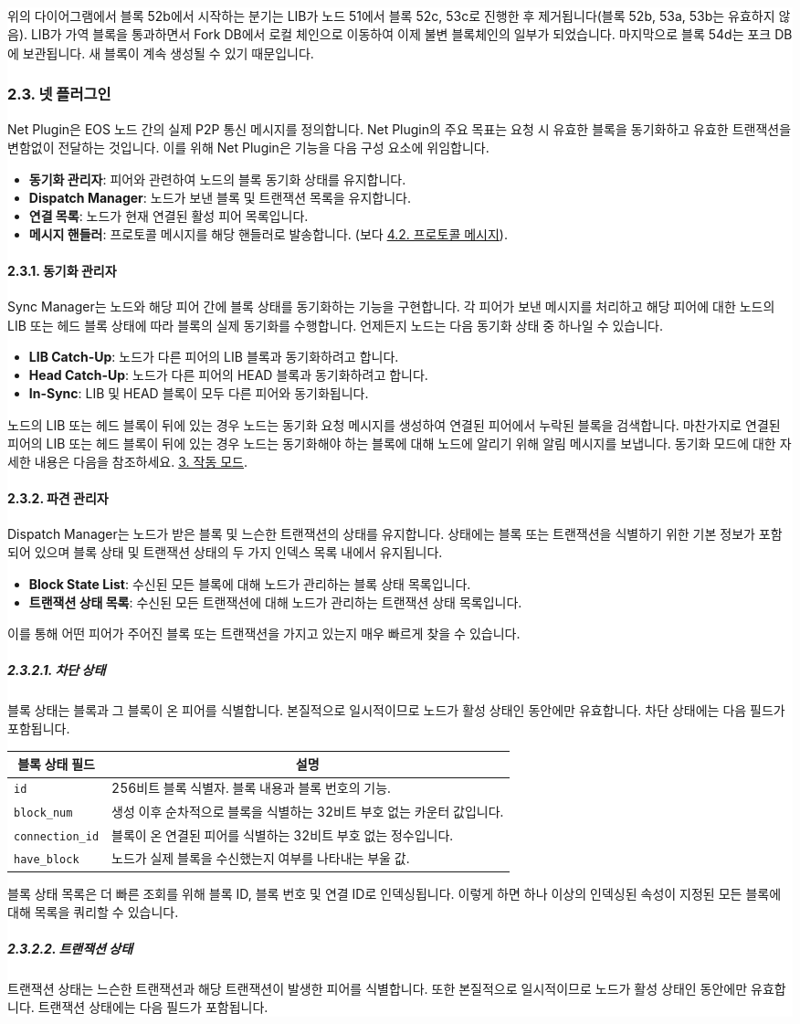 위의 다이어그램에서 블록 52b에서 시작하는 분기는 LIB가 노드 51에서 블록 52c, 53c로 진행한 후 제거됩니다(블록 52b, 53a, 53b는 유효하지 않음). LIB가 가역 블록을 통과하면서 Fork DB에서 로컬 체인으로 이동하여 이제 불변 블록체인의 일부가 되었습니다. 마지막으로 블록 54d는 포크 DB에 보관됩니다. 새 블록이 계속 생성될 수 있기 때문입니다.


### 2.3. 넷 플러그인

Net Plugin은 EOS 노드 간의 실제 P2P 통신 메시지를 정의합니다. Net Plugin의 주요 목표는 요청 시 유효한 블록을 동기화하고 유효한 트랜잭션을 변함없이 전달하는 것입니다. 이를 위해 Net Plugin은 기능을 다음 구성 요소에 위임합니다.

* **동기화 관리자**: 피어와 관련하여 노드의 블록 동기화 상태를 유지합니다.
* **Dispatch Manager**: 노드가 보낸 블록 및 트랜잭션 목록을 유지합니다.
* **연결 목록**: 노드가 현재 연결된 활성 피어 목록입니다.
* **메시지 핸들러**: 프로토콜 메시지를 해당 핸들러로 발송합니다. (보다 [4.2. 프로토콜 메시지](#42-protocol-messages)).


#### 2.3.1. 동기화 관리자

Sync Manager는 노드와 해당 피어 간에 블록 상태를 동기화하는 기능을 구현합니다. 각 피어가 보낸 메시지를 처리하고 해당 피어에 대한 노드의 LIB 또는 헤드 블록 상태에 따라 블록의 실제 동기화를 수행합니다. 언제든지 노드는 다음 동기화 상태 중 하나일 수 있습니다.

* **LIB Catch-Up**: 노드가 다른 피어의 LIB 블록과 동기화하려고 합니다.
* **Head Catch-Up**: 노드가 다른 피어의 HEAD 블록과 동기화하려고 합니다.
* **In-Sync**: LIB 및 HEAD 블록이 모두 다른 피어와 동기화됩니다.

노드의 LIB 또는 헤드 블록이 뒤에 있는 경우 노드는 동기화 요청 메시지를 생성하여 연결된 피어에서 누락된 블록을 검색합니다. 마찬가지로 연결된 피어의 LIB 또는 헤드 블록이 뒤에 있는 경우 노드는 동기화해야 하는 블록에 대해 노드에 알리기 위해 알림 메시지를 보냅니다. 동기화 모드에 대한 자세한 내용은 다음을 참조하세요. [3. 작동 모드](#3-operation-modes).


#### 2.3.2. 파견 관리자

Dispatch Manager는 노드가 받은 블록 및 느슨한 트랜잭션의 상태를 유지합니다. 상태에는 블록 또는 트랜잭션을 식별하기 위한 기본 정보가 포함되어 있으며 블록 상태 및 트랜잭션 상태의 두 가지 인덱스 목록 내에서 유지됩니다.

* **Block State List**: 수신된 모든 블록에 대해 노드가 관리하는 블록 상태 목록입니다.
* **트랜잭션 상태 목록**: 수신된 모든 트랜잭션에 대해 노드가 관리하는 트랜잭션 상태 목록입니다.

이를 통해 어떤 피어가 주어진 블록 또는 트랜잭션을 가지고 있는지 매우 빠르게 찾을 수 있습니다.


##### 2.3.2.1. 차단 상태

블록 상태는 블록과 그 블록이 온 피어를 식별합니다. 본질적으로 일시적이므로 노드가 활성 상태인 동안에만 유효합니다. 차단 상태에는 다음 필드가 포함됩니다.

블록 상태 필드 | 설명
-|-
`id` | 256비트 블록 식별자. 블록 내용과 블록 번호의 기능.
`block_num` | 생성 이후 순차적으로 블록을 식별하는 32비트 부호 없는 카운터 값입니다.
`connection_id` | 블록이 온 연결된 피어를 식별하는 32비트 부호 없는 정수입니다.
`have_block` | 노드가 실제 블록을 수신했는지 여부를 나타내는 부울 값.

블록 상태 목록은 더 빠른 조회를 위해 블록 ID, 블록 번호 및 연결 ID로 인덱싱됩니다. 이렇게 하면 하나 이상의 인덱싱된 속성이 지정된 모든 블록에 대해 목록을 쿼리할 수 있습니다.


##### 2.3.2.2. 트랜잭션 상태

트랜잭션 상태는 느슨한 트랜잭션과 해당 트랜잭션이 발생한 피어를 식별합니다. 또한 본질적으로 일시적이므로 노드가 활성 상태인 동안에만 유효합니다. 트랜잭션 상태에는 다음 필드가 포함됩니다.
